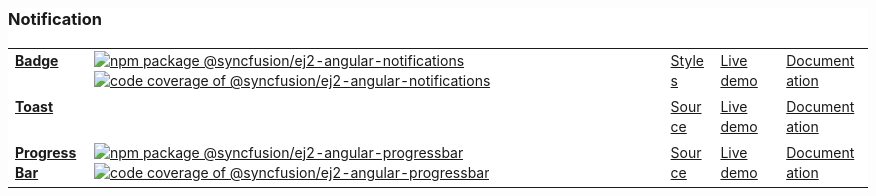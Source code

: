 ### Notification

<table>
   <tr>
       <td>
           <a href="https://www.syncfusion.com/angular-ui-components/angular-badge"><b>Badge</b></a>
       </td>
       <td rowspan="2">
           <a href="https://www.npmjs.com/package/@syncfusion/ej2-angular-notifications"><img src="https://ej2.syncfusion.com/github/images/npm-logo.png" alt="npm package @syncfusion/ej2-angular-notifications" title="@syncfusion/ej2-angular-notifications" style="height:20px;" /></a>&nbsp;&nbsp;&nbsp;&nbsp;&nbsp;&nbsp;<a href="https://ej2.syncfusion.com/badges/ej2-notifications"><img src="https://ej2.syncfusion.com/badges/ej2-notifications/coverage.svg" alt="code coverage of @syncfusion/ej2-angular-notifications" title="@syncfusion/ej2-angular-notifications" /></a>
       </td>
       <td>
           <a href="src/notifications/styles/badge">Styles</a>
       </td>
       <td>
           <a href="https://ej2.syncfusion.com/angular/demos/#/bootstrap5/badge/default">Live demo</a>
       </td>
       <td>
           <a href="https://ej2.syncfusion.com/angular/documentation/badge/getting-started/">Documentation</a>
       </td>
   </tr>
   <tr>
       <td>
           <a href="https://www.syncfusion.com/angular-ui-components/angular-toast"><b>Toast</b></a>
       </td>
       <td>
           <a href="src/notifications/src/toast">Source</a>
       </td>
       <td>
           <a href="https://ej2.syncfusion.com/angular/demos/#/bootstrap5/toast/default">Live demo</a>
       </td>
       <td>
           <a href="https://ej2.syncfusion.com/angular/documentation/toast/getting-started/">Documentation</a>
       </td>
   </tr>
   <tr>
       <td>
           <a href="https://www.syncfusion.com/angular-ui-components/angular-progressbar"><b>Progress Bar</b></a>
       </td>
       <td>
           <a href="https://www.npmjs.com/package/@syncfusion/ej2-angular-progressbar"><img src="https://ej2.syncfusion.com/github/images/npm-logo.png" alt="npm package @syncfusion/ej2-angular-progressbar" title="@syncfusion/ej2-angular-progressbar" style="height:20px;" /></a>&nbsp;&nbsp;&nbsp;&nbsp;&nbsp;&nbsp;<a href="https://ej2.syncfusion.com/badges/ej2-progressbar"><img src="https://ej2.syncfusion.com/badges/ej2-progressbar/coverage.svg" alt="code coverage of @syncfusion/ej2-angular-progressbar" title="@syncfusion/ej2-angular-progressbar" /></a>
       </td>
       <td>
           <a href="src/progressbar/src">Source</a>
       </td>
       <td>
           <a href="https://ej2.syncfusion.com/angular/demos/#/bootstrap5/progress-bar/Linear">Live demo</a>
       </td>
       <td>
           <a href="https://ej2.syncfusion.com/angular/documentation/progress-bar/getting-started/">Documentation</a>
       </td>
   </tr>
</table>
